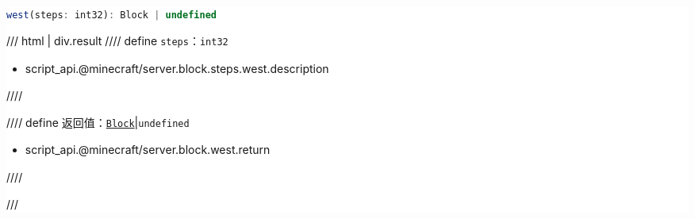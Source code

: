 ```js
west(steps: int32): Block | undefined
```

/// html | div.result
//// define
`steps`：`int32`

- script_api.@minecraft/server.block.steps.west.description


////

//// define
返回值：[`Block`](./block.md)|`undefined`

- script_api.@minecraft/server.block.west.return


////

///


